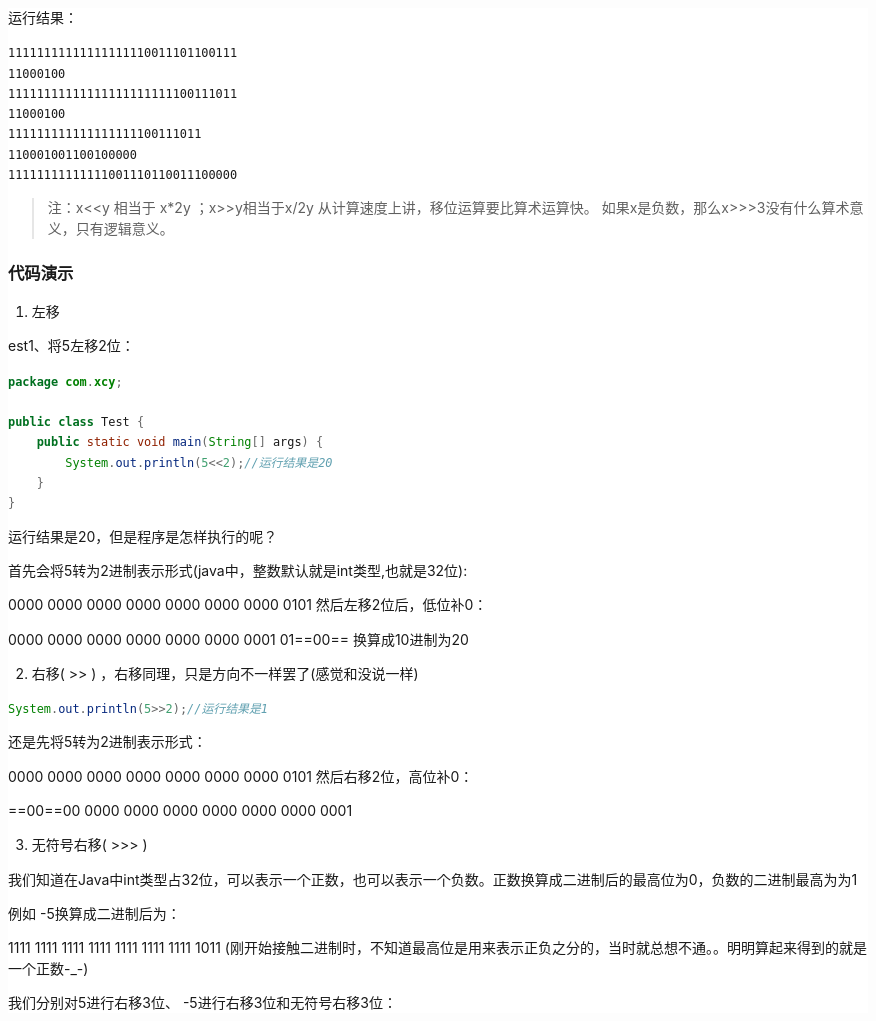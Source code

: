 运行结果：

    11111111111111111110011101100111
    11000100
    11111111111111111111111100111011
    11000100
    111111111111111111100111011
    110001001100100000
    11111111111111001110110011100000

> 注：x&lt;&lt;y 相当于 x*2y ；x&gt;&gt;y相当于x/2y
    从计算速度上讲，移位运算要比算术运算快。
    如果x是负数，那么x&gt;&gt;&gt;3没有什么算术意义，只有逻辑意义。
    
### 代码演示

1. 左移

est1、将5左移2位：

```java
package com.xcy;  
  
public class Test {  
    public static void main(String[] args) {  
        System.out.println(5<<2);//运行结果是20  
    }  
}  
```

运行结果是20，但是程序是怎样执行的呢？

首先会将5转为2进制表示形式(java中，整数默认就是int类型,也就是32位):

0000 0000 0000 0000 0000 0000 0000 0101           然后左移2位后，低位补0：

0000 0000 0000 0000 0000 0000 0001 01==00==           换算成10进制为20

2. 右移( >> ) ，右移同理，只是方向不一样罢了(感觉和没说一样)


```java
System.out.println(5>>2);//运行结果是1 
```

还是先将5转为2进制表示形式：

0000 0000 0000 0000 0000 0000 0000 0101 然后右移2位，高位补0：

==00==00 0000 0000 0000 0000 0000 0000 0001

3. 无符号右移( >>> )

我们知道在Java中int类型占32位，可以表示一个正数，也可以表示一个负数。正数换算成二进制后的最高位为0，负数的二进制最高为为1

例如  -5换算成二进制后为：

1111 1111 1111 1111 1111 1111 1111 1011   (刚开始接触二进制时，不知道最高位是用来表示正负之分的，当时就总想不通。。明明算起来得到的就是一个正数-_-)

我们分别对5进行右移3位、 -5进行右移3位和无符号右移3位：
